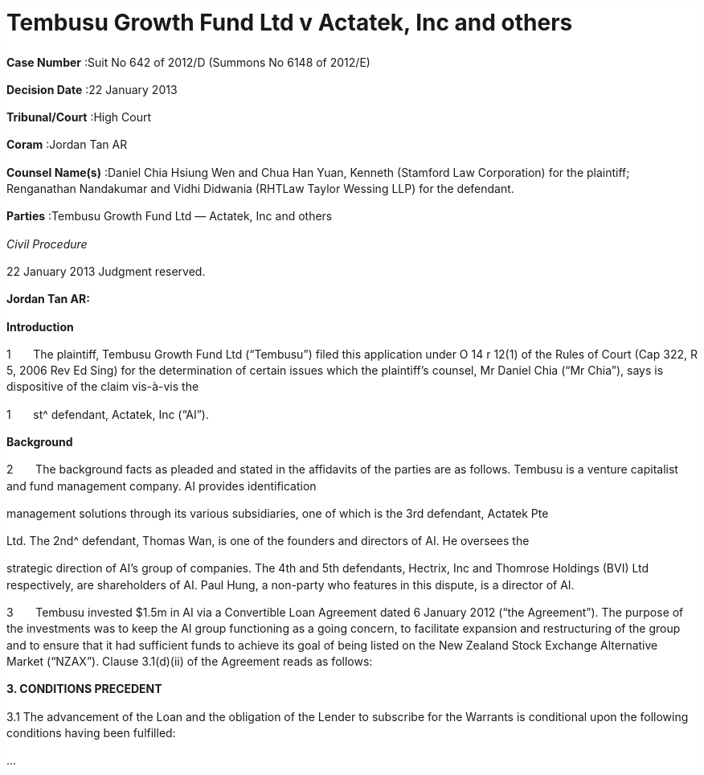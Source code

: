 # Tembusu Growth Fund Ltd v Actatek, Inc and others 



**Case Number** :Suit No 642 of 2012/D (Summons No 6148 of 2012/E) 

**Decision Date** :22 January 2013 

**Tribunal/Court** :High Court 

**Coram** :Jordan Tan AR 

**Counsel Name(s)** :Daniel Chia Hsiung Wen and Chua Han Yuan, Kenneth (Stamford Law Corporation) for the plaintiff; Renganathan Nandakumar and Vidhi Didwania (RHTLaw Taylor Wessing LLP) for the defendant. 

**Parties** :Tembusu Growth Fund Ltd — Actatek, Inc and others 

_Civil Procedure_ 

22 January 2013 Judgment reserved. 

**Jordan Tan AR:** 

**Introduction** 

1       The plaintiff, Tembusu Growth Fund Ltd (“Tembusu”) filed this application under O 14 r 12(1) of the Rules of Court (Cap 322, R 5, 2006 Rev Ed Sing) for the determination of certain issues which the plaintiff’s counsel, Mr Daniel Chia (“Mr Chia”), says is dispositive of the claim vis-à-vis the 

1       st^ defendant, Actatek, Inc (“AI”). 

**Background** 

2       The background facts as pleaded and stated in the affidavits of the parties are as follows. Tembusu is a venture capitalist and fund management company. AI provides identification 

management solutions through its various subsidiaries, one of which is the 3rd defendant, Actatek Pte 

Ltd. The 2nd^ defendant, Thomas Wan, is one of the founders and directors of AI. He oversees the 

strategic direction of AI’s group of companies. The 4th and 5th defendants, Hectrix, Inc and Thomrose Holdings (BVI) Ltd respectively, are shareholders of AI. Paul Hung, a non-party who features in this dispute, is a director of AI. 

3       Tembusu invested $1.5m in AI via a Convertible Loan Agreement dated 6 January 2012 (“the Agreement”). The purpose of the investments was to keep the AI group functioning as a going concern, to facilitate expansion and restructuring of the group and to ensure that it had sufficient funds to achieve its goal of being listed on the New Zealand Stock Exchange Alternative Market (“NZAX”). Clause 3.1(d)(ii) of the Agreement reads as follows: 

**3. CONDITIONS PRECEDENT** 

 3.1 The advancement of the Loan and the obligation of the Lender to subscribe for the Warrants is conditional upon the following conditions having been fulfilled: 

 ... 
